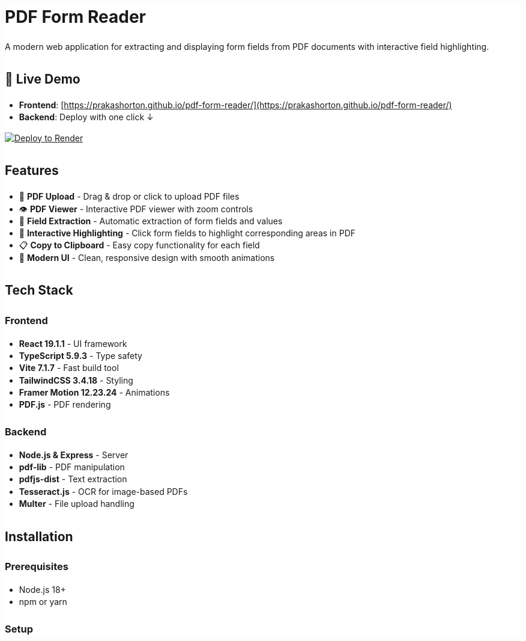 # PDF Form Reader

A modern web application for extracting and displaying form fields from PDF documents with interactive field highlighting.

## 🚀 Live Demo

- **Frontend**: [https://prakashorton.github.io/pdf-form-reader/](https://prakashorton.github.io/pdf-form-reader/)
- **Backend**: Deploy with one click ↓

[![Deploy to Render](https://render.com/images/deploy-to-render-button.svg)](https://render.com/deploy?repo=https://github.com/prakashorton/pdf-form-reader)

## Features

- 📄 **PDF Upload** - Drag & drop or click to upload PDF files
- 👁️ **PDF Viewer** - Interactive PDF viewer with zoom controls
- 📝 **Field Extraction** - Automatic extraction of form fields and values
- 🎯 **Interactive Highlighting** - Click form fields to highlight corresponding areas in PDF
- 📋 **Copy to Clipboard** - Easy copy functionality for each field
- 🎨 **Modern UI** - Clean, responsive design with smooth animations

## Tech Stack

### Frontend
- **React 19.1.1** - UI framework
- **TypeScript 5.9.3** - Type safety
- **Vite 7.1.7** - Fast build tool
- **TailwindCSS 3.4.18** - Styling
- **Framer Motion 12.23.24** - Animations
- **PDF.js** - PDF rendering

### Backend
- **Node.js & Express** - Server
- **pdf-lib** - PDF manipulation
- **pdfjs-dist** - Text extraction
- **Tesseract.js** - OCR for image-based PDFs
- **Multer** - File upload handling

## Installation

### Prerequisites
- Node.js 18+ 
- npm or yarn

### Setup

